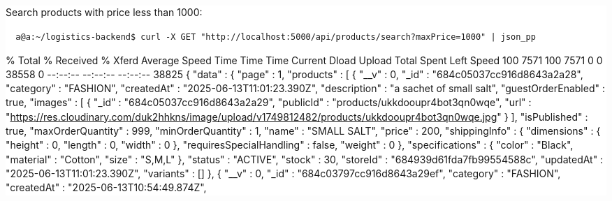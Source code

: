 









Search products with price less than 1000:





      a@a:~/logistics-backend$ curl -X GET "http://localhost:5000/api/products/search?maxPrice=1000" | json_pp
  % Total    % Received % Xferd  Average Speed   Time    Time     Time  Current
                                 Dload  Upload   Total   Spent    Left  Speed
100  7571  100  7571    0     0  38558      0 --:--:-- --:--:-- --:--:-- 38825
{
   "data" : {
      "page" : 1,
      "products" : [
         {
            "__v" : 0,
            "_id" : "684c05037cc916d8643a2a28",
            "category" : "FASHION",
            "createdAt" : "2025-06-13T11:01:23.390Z",
            "description" : "a sachet of small salt",
            "guestOrderEnabled" : true,
            "images" : [
               {
                  "_id" : "684c05037cc916d8643a2a29",
                  "publicId" : "products/ukkdooupr4bot3qn0wqe",
                  "url" : "https://res.cloudinary.com/duk2hhkns/image/upload/v1749812482/products/ukkdooupr4bot3qn0wqe.jpg"
               }
            ],
            "isPublished" : true,
            "maxOrderQuantity" : 999,
            "minOrderQuantity" : 1,
            "name" : "SMALL SALT",
            "price" : 200,
            "shippingInfo" : {
               "dimensions" : {
                  "height" : 0,
                  "length" : 0,
                  "width" : 0
               },
               "requiresSpecialHandling" : false,
               "weight" : 0
            },
            "specifications" : {
               "color" : "Black",
               "material" : "Cotton",
               "size" : "S,M,L"
            },
            "status" : "ACTIVE",
            "stock" : 30,
            "storeId" : "684939d61fda7fb99554588c",
            "updatedAt" : "2025-06-13T11:01:23.390Z",
            "variants" : []
         },
         {
            "__v" : 0,
            "_id" : "684c03797cc916d8643a29ef",
            "category" : "FASHION",
            "createdAt" : "2025-06-13T10:54:49.874Z",